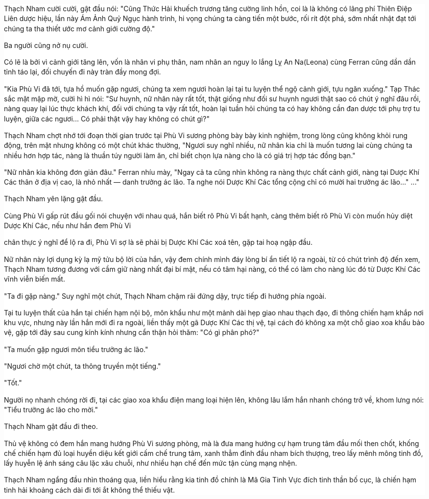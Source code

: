 Thạch Nham cười cười, gật đầu nói: "Cũng Thức Hải khuếch trương tăng cường linh hồn, coi là là không có lãng phí Thiên Điệp Liên dược hiệu, lần này Ám Ảnh Quỷ Ngục hành trình, hi vọng chúng ta càng tiến một bước, rối rít đột phá, sớm nhất nhật đạt tới chúng ta tha thiết ước mơ cảnh giới cường độ."

Ba người cũng nở nụ cười.

Có lẽ là bởi vì cảnh giới tăng lên, vốn là nhân vi phụ thân, nam nhân an nguy lo lắng Lỵ An Na(Leona) cùng Ferran cũng dần dần tỉnh táo lại, đối chuyến đi này tràn đầy mong đợi.

"Kia Phù Vi đã tới, tựa hồ muốn gặp ngươi, chúng ta xem ngươi hoàn lại tại tu luyện thể ngộ cảnh giới, tựu ngăn xuống." Tạp Thác sắc mặt mập mờ, cười hì hì nói: "Sư huynh, nữ nhân này rất tốt, thật giống như đối sư huynh ngươi thật sao có chút ý nghĩ đâu rồi, nàng quay lại lúc thực khách khí, đối với chúng ta vậy rất tốt, hoàn lại tuần hỏi chúng ta có hay không cần đan dược tới phụ trợ tu luyện, giữa các ngươi... Có phải thật vậy hay không có chút gì?"

Thạch Nham chợt nhớ tới đoạn thời gian trước tại Phù Vi sương phòng bày bày kinh nghiệm, trong lòng cũng không khỏi rung động, trên mặt nhưng không có một chút khác thường, "Ngươi suy nghĩ nhiều, nữ nhân kia chỉ là muốn tương lai cùng chúng ta nhiều hơn hợp tác, nàng là thuần túy người làm ăn, chỉ biết chọn lựa nàng cho là có giá trị hợp tác đồng bạn."

"Nữ nhân kia không đơn giản đâu." Ferran nhíu mày, "Ngay cả ta cũng nhìn không ra nàng thực chất cảnh giới, nàng tại Dược Khí Các thân ở địa vị cao, là nhỏ nhất — danh trưởng ác lão. Ta nghe nói Dược Khí Các tổng cộng chỉ có mười hai trưởng ác lão..." ..."

Thạch Nham yên lặng gật đầu.

Cùng Phù Vi gấp rút đầu gối nói chuyện với nhau quá, hắn biết rõ Phù Vi bất hạnh, càng thêm biết rõ Phù Vi còn muốn hủy diệt Dược Khí Các, nếu như hắn đem Phù Vi

chân thực ý nghĩ để lộ ra đi, Phù Vi sợ là sẽ phải bị Dược Khí Các xoá tên, gặp tai hoạ ngập đầu.

Nữ nhân này lợi dụng kỳ lạ mỹ tửu bộ lời của hắn, vậy đem chính mình đáy lòng bí ẩn tiết lộ ra ngoài, từ có chút trình độ đến xem, Thạch Nham tương đương với cầm giữ nàng nhất đại bí mật, nếu có tâm hại nàng, có thể có làm cho nàng lúc đó từ Dược Khí Các vĩnh viễn biến mất.

"Ta đi gặp nàng." Suy nghĩ một chút, Thạch Nham chậm rãi đứng dậy, trực tiếp đi hướng phía ngoài.

Tại tu luyện thất của hắn tại chiến hạm nội bộ, môn khẩu như một mảnh dài hẹp giao nhau thạch đạo, đi thông chiến hạm khắp nơi khu vực, nhưng này lần hắn mới đi ra ngoài, liền thấy một gã Dược Khí Các thị vệ, tại cách đó không xa một chỗ giao xoa khẩu bảo vệ, gặp tới đây sau cung kính kính nhưng cẩn thận hỏi thăm: "Có gì phân phó?"

"Ta muốn gặp ngươi môn tiểu trưởng ác lão."

"Ngươi chờ một chút, ta thông truyền một tiếng."

"Tốt."

Người nọ nhanh chóng rời đi, tại các giao xoa khẩu điện mang loại hiện lên, không lâu lắm hắn nhanh chóng trở về, khom lưng nói: "Tiểu trưởng ác lão cho mời."

Thạch Nham gật đầu đi theo.

Thủ vệ không có đem hắn mang hướng Phù Vi sương phòng, mà là đưa mang hướng cự hạm trung tâm đầu mối then chốt, khống chế chiến hạm đủ loại huyền diệu kết giới cấm chế trung tâm, xanh thẳm đỉnh đầu nham bích thượng, treo lấy mênh mông tinh đồ, lấy huyễn lệ ánh sáng câu lặc xâu chuỗi, như nhiều hạn chế đến mức tận cùng mạng nhện.

Thạch Nham ngẩng đầu nhìn thoáng qua, liền hiểu rằng kia tinh đồ chính là Mã Gia Tinh Vực đích tinh thần bố cục, là chiến hạm tinh hải khoảng cách dài đi tới ắt không thể thiếu vật.
